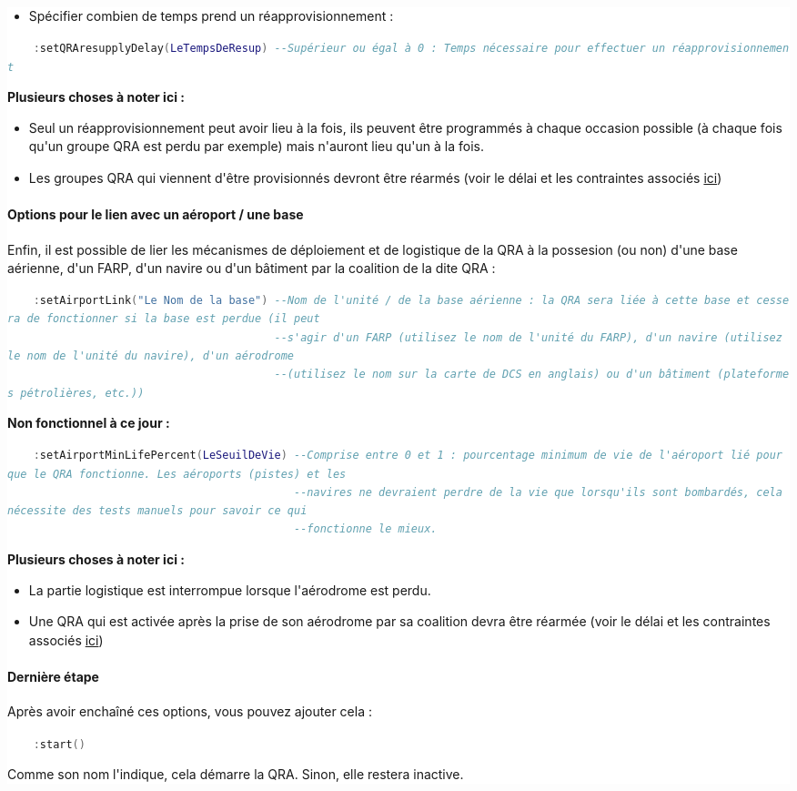 
- Spécifier combien de temps prend un réapprovisionnement :

```lua
    :setQRAresupplyDelay(LeTempsDeResup) --Supérieur ou égal à 0 : Temps nécessaire pour effectuer un réapprovisionnement
```

**Plusieurs choses à noter ici :**

- Seul un réapprovisionnement peut avoir lieu à la fois, ils peuvent être programmés à chaque occasion possible (à chaque fois qu'un groupe QRA est perdu par exemple) mais n'auront lieu qu'un à la fois.
        
- Les groupes QRA qui viennent d'être provisionnés devront être réarmés (voir le délai et les contraintes associés [ici](#general-options))

#### Options pour le lien avec un aéroport / une base

Enfin, il est possible de lier les mécanismes de déploiement et de logistique de la QRA à la possesion (ou non) d'une base aérienne, d'un FARP, d'un navire ou d'un bâtiment par la coalition de la dite QRA :

```lua
    :setAirportLink("Le Nom de la base") --Nom de l'unité / de la base aérienne : la QRA sera liée à cette base et cessera de fonctionner si la base est perdue (il peut
                                         --s'agir d'un FARP (utilisez le nom de l'unité du FARP), d'un navire (utilisez le nom de l'unité du navire), d'un aérodrome 
                                         --(utilisez le nom sur la carte de DCS en anglais) ou d'un bâtiment (plateformes pétrolières, etc.))
```
  
**Non fonctionnel à ce jour :**

```lua
    :setAirportMinLifePercent(LeSeuilDeVie) --Comprise entre 0 et 1 : pourcentage minimum de vie de l'aéroport lié pour que le QRA fonctionne. Les aéroports (pistes) et les
                                            --navires ne devraient perdre de la vie que lorsqu'ils sont bombardés, cela nécessite des tests manuels pour savoir ce qui 
                                            --fonctionne le mieux.
```

**Plusieurs choses à noter ici :**

- La partie logistique est interrompue lorsque l'aérodrome est perdu.

- Une QRA qui est activée après la prise de son aérodrome par sa coalition devra être réarmée (voir le délai et les contraintes associés [ici](#general-options))

#### Dernière étape

Après avoir enchaîné ces options, vous pouvez ajouter cela :

```lua
    :start()
```

Comme son nom l'indique, cela démarre la QRA. Sinon, elle restera inactive.

